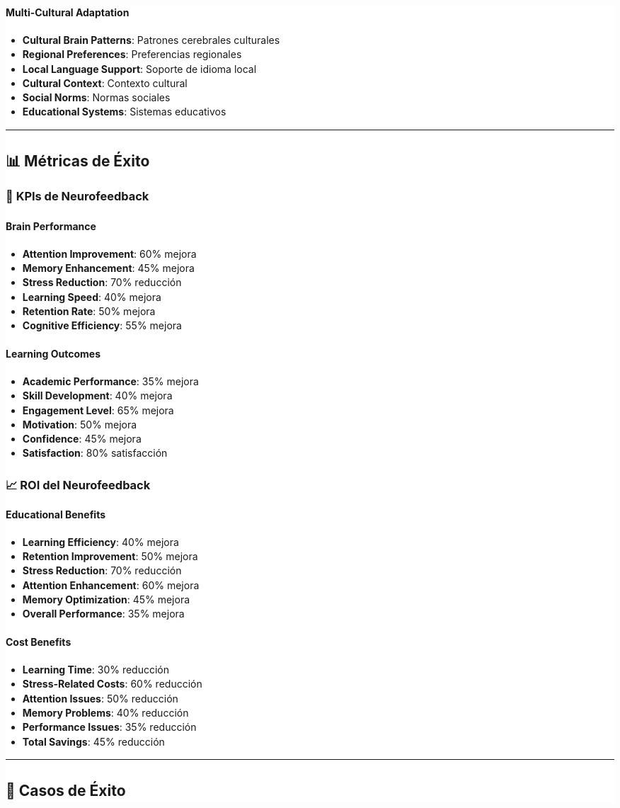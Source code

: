 #### **Multi-Cultural Adaptation**
- **Cultural Brain Patterns**: Patrones cerebrales culturales
- **Regional Preferences**: Preferencias regionales
- **Local Language Support**: Soporte de idioma local
- **Cultural Context**: Contexto cultural
- **Social Norms**: Normas sociales
- **Educational Systems**: Sistemas educativos

---

## 📊 Métricas de Éxito

### 🎯 **KPIs de Neurofeedback**

#### **Brain Performance**
- **Attention Improvement**: 60% mejora
- **Memory Enhancement**: 45% mejora
- **Stress Reduction**: 70% reducción
- **Learning Speed**: 40% mejora
- **Retention Rate**: 50% mejora
- **Cognitive Efficiency**: 55% mejora

#### **Learning Outcomes**
- **Academic Performance**: 35% mejora
- **Skill Development**: 40% mejora
- **Engagement Level**: 65% mejora
- **Motivation**: 50% mejora
- **Confidence**: 45% mejora
- **Satisfaction**: 80% satisfacción

### 📈 **ROI del Neurofeedback**

#### **Educational Benefits**
- **Learning Efficiency**: 40% mejora
- **Retention Improvement**: 50% mejora
- **Stress Reduction**: 70% reducción
- **Attention Enhancement**: 60% mejora
- **Memory Optimization**: 45% mejora
- **Overall Performance**: 35% mejora

#### **Cost Benefits**
- **Learning Time**: 30% reducción
- **Stress-Related Costs**: 60% reducción
- **Attention Issues**: 50% reducción
- **Memory Problems**: 40% reducción
- **Performance Issues**: 35% reducción
- **Total Savings**: 45% reducción

---

## 🚀 Casos de Éxito
